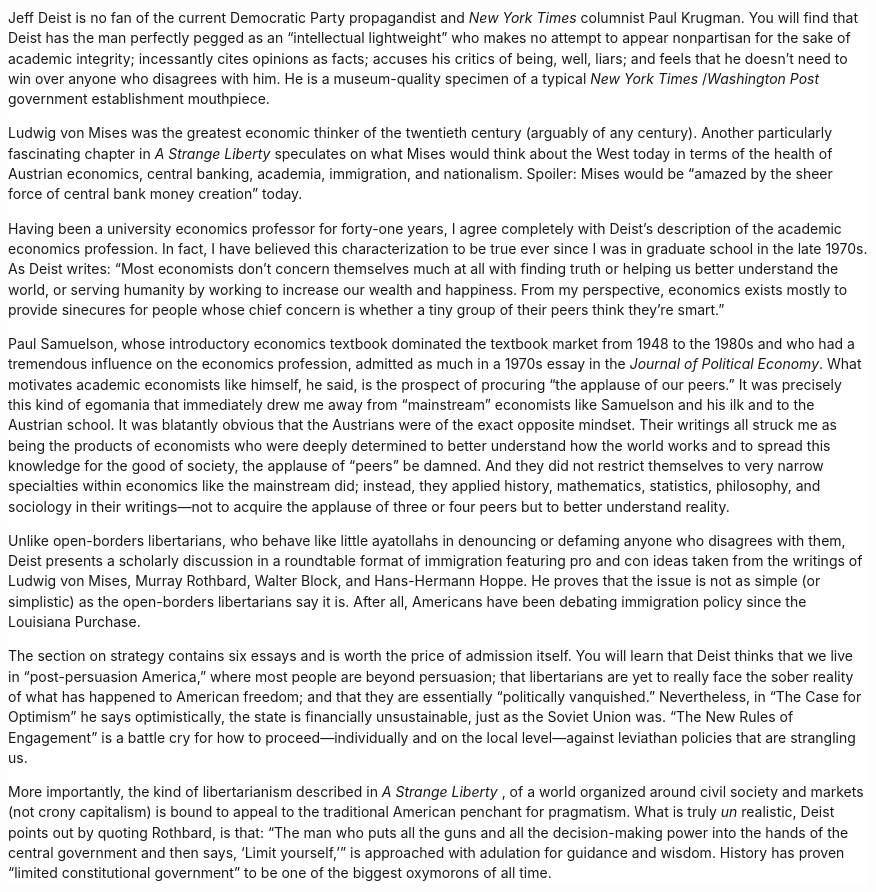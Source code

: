 Jeff Deist is no fan of the current Democratic Party propagandist and _New York Times_ columnist Paul Krugman. You will find that Deist has the man perfectly pegged as an “intellectual lightweight” who makes no attempt to appear nonpartisan for the sake of academic integrity; incessantly cites opinions as facts; accuses his critics of being, well, liars; and feels that he doesn’t need to win over anyone who disagrees with him. He is a museum-quality specimen of a typical _New York Times_ /_Washington Post_ government establishment mouthpiece.

Ludwig von Mises was the greatest economic thinker of the twentieth century (arguably of any century). Another particularly fascinating chapter in _A Strange Liberty_ speculates on what Mises would think about the West today in terms of the health of Austrian economics, central banking, academia, immigration, and nationalism. Spoiler: Mises would be “amazed by the sheer force of central bank money creation” today.

Having been a university economics professor for forty-one years, I agree completely with Deist’s description of the academic economics profession. In fact, I have believed this characterization to be true ever since I was in graduate school in the late 1970s. As Deist writes: “Most economists don’t concern themselves much at all with finding truth or helping us better understand the world, or serving humanity by working to increase our wealth and happiness. From my perspective, economics exists mostly to provide sinecures for people whose chief concern is whether a tiny group of their peers think they’re smart.”

Paul Samuelson, whose introductory economics textbook dominated the textbook market from 1948 to the 1980s and who had a tremendous influence on the economics profession, admitted as much in a 1970s essay in the _Journal of Political Economy_. What motivates academic economists like himself, he said, is the prospect of procuring “the applause of our peers.” It was precisely this kind of egomania that immediately drew me away from “mainstream” economists like Samuelson and his ilk and to the Austrian school. It was blatantly obvious that the Austrians were of the exact opposite mindset. Their writings all struck me as being the products of economists who were deeply determined to better understand how the world works and to spread this knowledge for the good of society, the applause of “peers” be damned. And they did not restrict themselves to very narrow specialties within economics like the mainstream did; instead, they applied history, mathematics, statistics, philosophy, and sociology in their writings—not to acquire the applause of three or four peers but to better understand reality.

Unlike open-borders libertarians, who behave like little ayatollahs in denouncing or defaming anyone who disagrees with them, Deist presents a scholarly discussion in a roundtable format of immigration featuring pro and con ideas taken from the writings of Ludwig von Mises, Murray Rothbard, Walter Block, and Hans-Hermann Hoppe. He proves that the issue is not as simple (or simplistic) as the open-borders libertarians say it is. After all, Americans have been debating immigration policy since the Louisiana Purchase.

The section on strategy contains six essays and is worth the price of admission itself. You will learn that Deist thinks that we live in “post-persuasion America,” where most people are beyond persuasion; that libertarians are yet to really face the sober reality of what has happened to American freedom; and that they are essentially “politically vanquished.” Nevertheless, in “The Case for Optimism” he says optimistically, the state is financially unsustainable, just as the Soviet Union was. “The New Rules of Engagement” is a battle cry for how to proceed—individually and on the local level—against leviathan policies that are strangling us.

More importantly, the kind of libertarianism described in _A Strange Liberty_ , of a world organized around civil society and markets (not crony capitalism) is bound to appeal to the traditional American penchant for pragmatism. What is truly _un_ realistic, Deist points out by quoting Rothbard, is that: “The man who puts all the guns and all the decision-making power into the hands of the central government and then says, ‘Limit yourself,’” is approached with adulation for guidance and wisdom. History has proven “limited constitutional government” to be one of the biggest oxymorons of all time.
